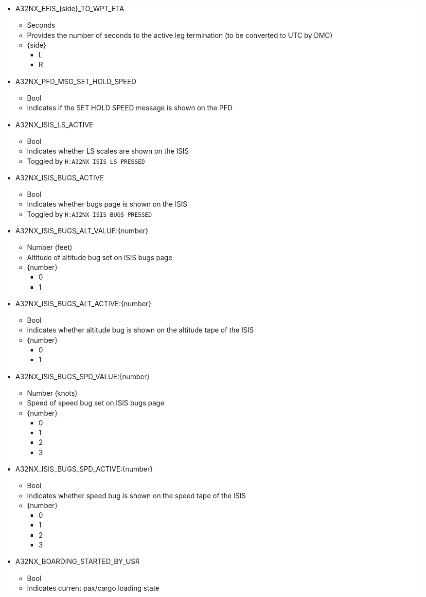 - A32NX_EFIS_{side}_TO_WPT_ETA
    - Seconds
    - Provides the number of seconds to the active leg termination (to be converted to UTC by DMC)
    - {side}
        - L
        - R

- A32NX_PFD_MSG_SET_HOLD_SPEED
    - Bool
    - Indicates if the SET HOLD SPEED message is shown on the PFD

- A32NX_ISIS_LS_ACTIVE
    - Bool
    - Indicates whether LS scales are shown on the ISIS
    - Toggled by `H:A32NX_ISIS_LS_PRESSED`

- A32NX_ISIS_BUGS_ACTIVE
    - Bool
    - Indicates whether bugs page is shown on the ISIS
    - Toggled by `H:A32NX_ISIS_BUGS_PRESSED`

- A32NX_ISIS_BUGS_ALT_VALUE:{number}
    - Number (feet)
    - Altitude of altitude bug set on ISIS bugs page
    - {number}
        - 0
        - 1

- A32NX_ISIS_BUGS_ALT_ACTIVE:{number}
    - Bool
    - Indicates whether altitude bug is shown on the altitude tape of the ISIS
    - {number}
        - 0
        - 1

- A32NX_ISIS_BUGS_SPD_VALUE:{number}
    - Number (knots)
    - Speed of speed bug set on ISIS bugs page
    - {number}
        - 0
        - 1
        - 2
        - 3

- A32NX_ISIS_BUGS_SPD_ACTIVE:{number}
    - Bool
    - Indicates whether speed bug is shown on the speed tape of the ISIS
    - {number}
        - 0
        - 1
        - 2
        - 3

- A32NX_BOARDING_STARTED_BY_USR
    - Bool
    - Indicates current pax/cargo loading state

